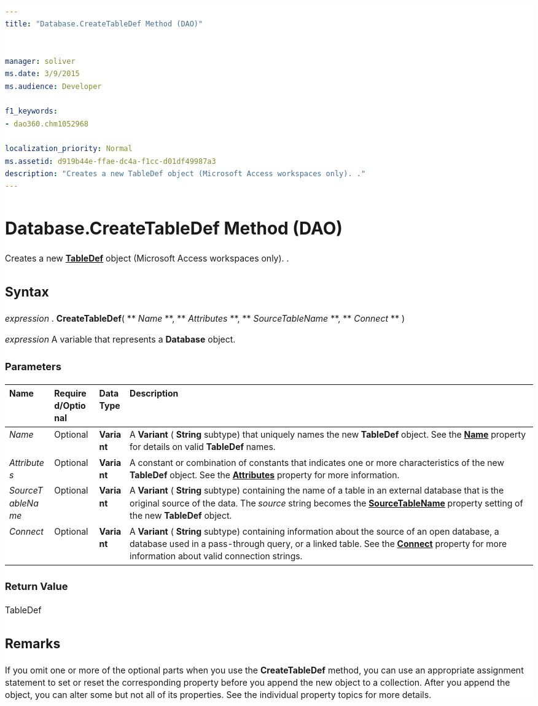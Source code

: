 ```yaml
---
title: "Database.CreateTableDef Method (DAO)"
  
  
manager: soliver
ms.date: 3/9/2015
ms.audience: Developer
 
f1_keywords:
- dao360.chm1052968
  
localization_priority: Normal
ms.assetid: d919b44e-ffae-dc4a-f1cc-d01df49987a3
description: "Creates a new TableDef object (Microsoft Access workspaces only). ."
---
```


# Database.CreateTableDef Method (DAO)

Creates a new **[TableDef](tabledef-object-dao.md)** object (Microsoft Access workspaces only). . 
  
## Syntax

 *expression*  . **CreateTableDef**( ** *Name* **, ** *Attributes* **, ** *SourceTableName* **, ** *Connect* ** ) 
  
 *expression*  A variable that represents a **Database** object. 
  
### Parameters

|**Name**|**Required/Optional**|**Data Type**|**Description**|
|:-----|:-----|:-----|:-----|
| _Name_ <br/> |Optional  <br/> |**Variant** <br/> |A **Variant** ( **String** subtype) that uniquely names the new **TableDef** object. See the **[Name](tabledef-name-property-dao.md)** property for details on valid **TableDef** names.  <br/> |
| _Attributes_ <br/> |Optional  <br/> |**Variant** <br/> |A constant or combination of constants that indicates one or more characteristics of the new **TableDef** object. See the **[Attributes](tabledef-attributes-property-dao.md)** property for more information.  <br/> |
| _SourceTableName_ <br/> |Optional  <br/> |**Variant** <br/> | A **Variant** ( **String** subtype) containing the name of a table in an external database that is the original source of the data. The  _source_ string becomes the **[SourceTableName](tabledef-sourcetablename-property-dao.md)** property setting of the new **TableDef** object.  <br/> |
| _Connect_ <br/> |Optional  <br/> |**Variant** <br/> |A **Variant** ( **String** subtype) containing information about the source of an open database, a database used in a pass-through query, or a linked table. See the **[Connect](tabledef-connect-property-dao.md)** property for more information about valid connection strings.  <br/> |
   
### Return Value

TableDef
  
## Remarks

If you omit one or more of the optional parts when you use the **CreateTableDef** method, you can use an appropriate assignment statement to set or reset the corresponding property before you append the new object to a collection. After you append the object, you can alter some but not all of its properties. See the individual property topics for more details. 
  